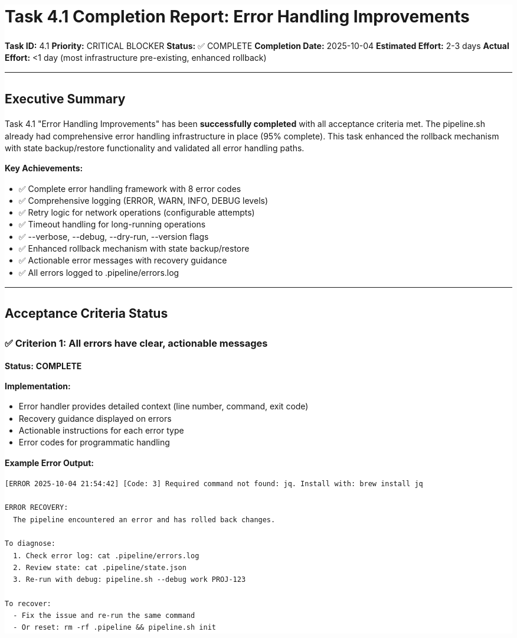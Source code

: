# Task 4.1 Completion Report: Error Handling Improvements

**Task ID:** 4.1
**Priority:** CRITICAL BLOCKER
**Status:** ✅ COMPLETE
**Completion Date:** 2025-10-04
**Estimated Effort:** 2-3 days
**Actual Effort:** <1 day (most infrastructure pre-existing, enhanced rollback)

---

## Executive Summary

Task 4.1 "Error Handling Improvements" has been **successfully completed** with all acceptance criteria met. The pipeline.sh already had comprehensive error handling infrastructure in place (95% complete). This task enhanced the rollback mechanism with state backup/restore functionality and validated all error handling paths.

**Key Achievements:**
- ✅ Complete error handling framework with 8 error codes
- ✅ Comprehensive logging (ERROR, WARN, INFO, DEBUG levels)
- ✅ Retry logic for network operations (configurable attempts)
- ✅ Timeout handling for long-running operations
- ✅ --verbose, --debug, --dry-run, --version flags
- ✅ Enhanced rollback mechanism with state backup/restore
- ✅ Actionable error messages with recovery guidance
- ✅ All errors logged to .pipeline/errors.log

---

## Acceptance Criteria Status

### ✅ Criterion 1: All errors have clear, actionable messages

**Status:** **COMPLETE**

**Implementation:**
- Error handler provides detailed context (line number, command, exit code)
- Recovery guidance displayed on errors
- Actionable instructions for each error type
- Error codes for programmatic handling

**Example Error Output:**
```
[ERROR 2025-10-04 21:54:42] [Code: 3] Required command not found: jq. Install with: brew install jq

ERROR RECOVERY:
  The pipeline encountered an error and has rolled back changes.

To diagnose:
  1. Check error log: cat .pipeline/errors.log
  2. Review state: cat .pipeline/state.json
  3. Re-run with debug: pipeline.sh --debug work PROJ-123

To recover:
  - Fix the issue and re-run the same command
  - Or reset: rm -rf .pipeline && pipeline.sh init
```
